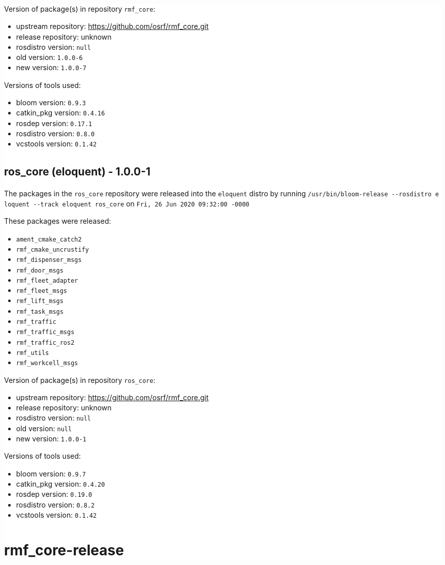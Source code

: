 Version of package(s) in repository `rmf_core`:

- upstream repository: https://github.com/osrf/rmf_core.git
- release repository: unknown
- rosdistro version: `null`
- old version: `1.0.0-6`
- new version: `1.0.0-7`

Versions of tools used:

- bloom version: `0.9.3`
- catkin_pkg version: `0.4.16`
- rosdep version: `0.17.1`
- rosdistro version: `0.8.0`
- vcstools version: `0.1.42`


## ros_core (eloquent) - 1.0.0-1

The packages in the `ros_core` repository were released into the `eloquent` distro by running `/usr/bin/bloom-release --rosdistro eloquent --track eloquent ros_core` on `Fri, 26 Jun 2020 09:32:00 -0000`

These packages were released:
- `ament_cmake_catch2`
- `rmf_cmake_uncrustify`
- `rmf_dispenser_msgs`
- `rmf_door_msgs`
- `rmf_fleet_adapter`
- `rmf_fleet_msgs`
- `rmf_lift_msgs`
- `rmf_task_msgs`
- `rmf_traffic`
- `rmf_traffic_msgs`
- `rmf_traffic_ros2`
- `rmf_utils`
- `rmf_workcell_msgs`

Version of package(s) in repository `ros_core`:

- upstream repository: https://github.com/osrf/rmf_core.git
- release repository: unknown
- rosdistro version: `null`
- old version: `null`
- new version: `1.0.0-1`

Versions of tools used:

- bloom version: `0.9.7`
- catkin_pkg version: `0.4.20`
- rosdep version: `0.19.0`
- rosdistro version: `0.8.2`
- vcstools version: `0.1.42`


# rmf_core-release